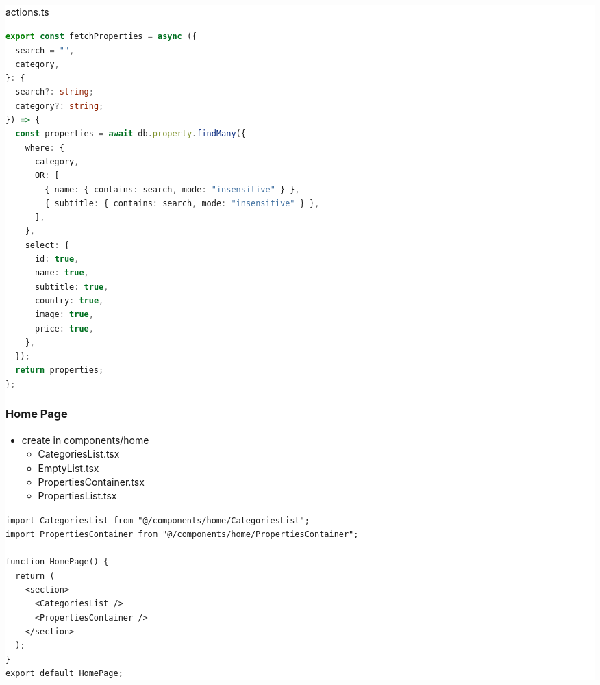 actions.ts

```ts
export const fetchProperties = async ({
  search = "",
  category,
}: {
  search?: string;
  category?: string;
}) => {
  const properties = await db.property.findMany({
    where: {
      category,
      OR: [
        { name: { contains: search, mode: "insensitive" } },
        { subtitle: { contains: search, mode: "insensitive" } },
      ],
    },
    select: {
      id: true,
      name: true,
      subtitle: true,
      country: true,
      image: true,
      price: true,
    },
  });
  return properties;
};
```

### Home Page

- create in components/home
  - CategoriesList.tsx
  - EmptyList.tsx
  - PropertiesContainer.tsx
  - PropertiesList.tsx

```tsx
import CategoriesList from "@/components/home/CategoriesList";
import PropertiesContainer from "@/components/home/PropertiesContainer";

function HomePage() {
  return (
    <section>
      <CategoriesList />
      <PropertiesContainer />
    </section>
  );
}
export default HomePage;
```
